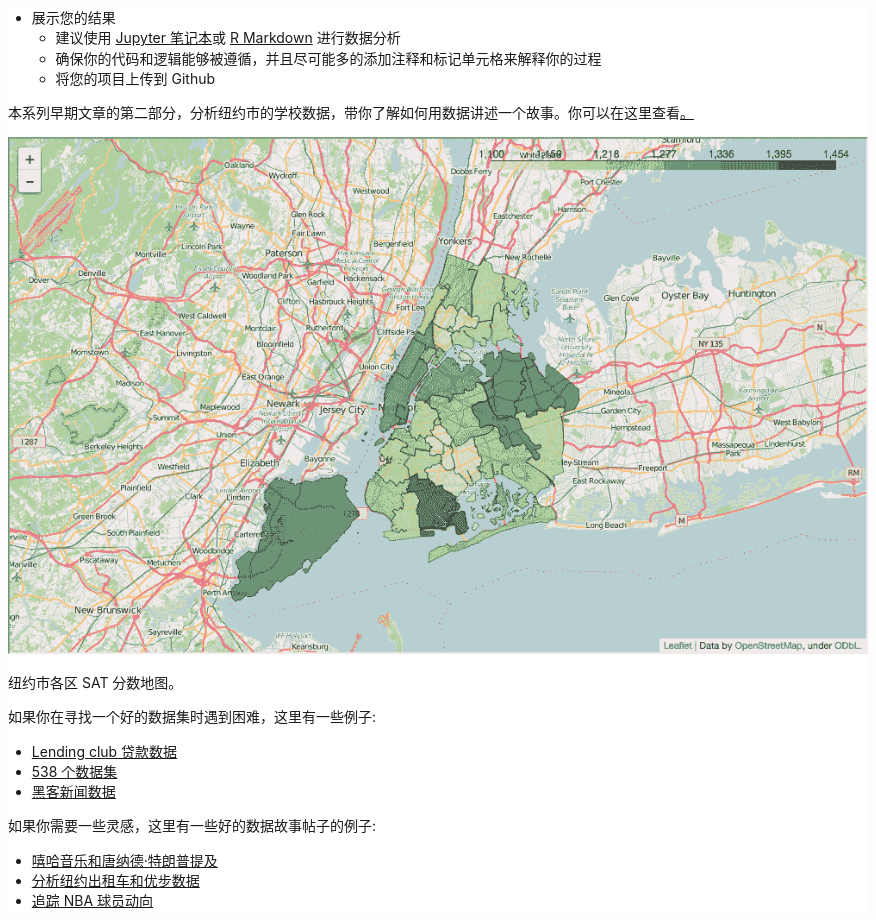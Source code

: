 *   展示您的结果
    *   建议使用 [Jupyter 笔记本](https://jupyter.org/)或 [R Markdown](https://rmarkdown.rstudio.com/) 进行数据分析
    *   确保你的代码和逻辑能够被遵循，并且尽可能多的添加注释和标记单元格来解释你的过程
    *   将您的项目上传到 Github

本系列早期文章的第二部分，分析纽约市的学校数据，带你了解如何用数据讲述一个故事。你可以在这里查看[。](https://www.dataquest.io/blog/data-science-portfolio-project/)

![district_sat](img/ef6d33a67b57a64948b61df63aabca6e.png)

纽约市各区 SAT 分数地图。

如果你在寻找一个好的数据集时遇到困难，这里有一些例子:

*   [Lending club 贷款数据](https://www.lendingclub.com/info/download-data.action)
*   [538 个数据集](https://github.com/fivethirtyeight/data)
*   [黑客新闻数据](https://github.com/sytelus/HackerNewsData)

如果你需要一些灵感，这里有一些好的数据故事帖子的例子:

*   [嘻哈音乐和唐纳德·特朗普提及](https://projects.fivethirtyeight.com/clinton-trump-hip-hop-lyrics/)
*   [分析纽约出租车和优步数据](https://toddwschneider.com/posts/analyzing-1-1-billion-nyc-taxi-and-uber-trips-with-a-vengeance/)
*   [追踪 NBA 球员动向](https://savvastjortjoglou.com/nba-play-by-play-movements.html)
